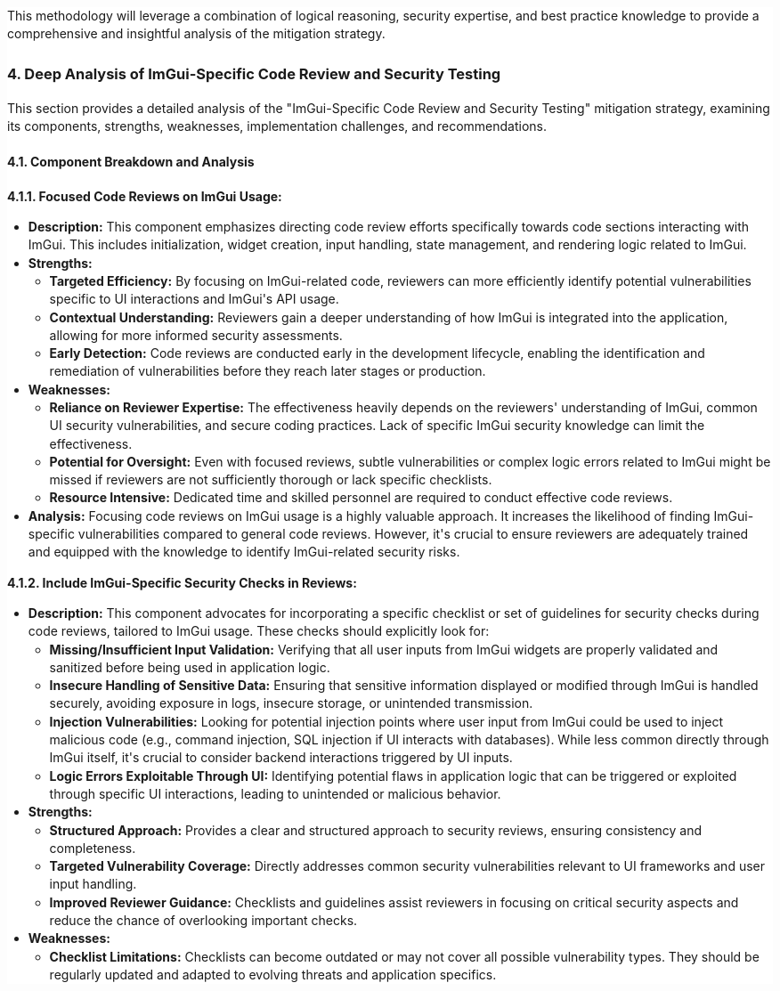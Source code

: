 This methodology will leverage a combination of logical reasoning, security expertise, and best practice knowledge to provide a comprehensive and insightful analysis of the mitigation strategy.

### 4. Deep Analysis of ImGui-Specific Code Review and Security Testing

This section provides a detailed analysis of the "ImGui-Specific Code Review and Security Testing" mitigation strategy, examining its components, strengths, weaknesses, implementation challenges, and recommendations.

#### 4.1. Component Breakdown and Analysis

**4.1.1. Focused Code Reviews on ImGui Usage:**

*   **Description:** This component emphasizes directing code review efforts specifically towards code sections interacting with ImGui. This includes initialization, widget creation, input handling, state management, and rendering logic related to ImGui.
*   **Strengths:**
    *   **Targeted Efficiency:** By focusing on ImGui-related code, reviewers can more efficiently identify potential vulnerabilities specific to UI interactions and ImGui's API usage.
    *   **Contextual Understanding:** Reviewers gain a deeper understanding of how ImGui is integrated into the application, allowing for more informed security assessments.
    *   **Early Detection:** Code reviews are conducted early in the development lifecycle, enabling the identification and remediation of vulnerabilities before they reach later stages or production.
*   **Weaknesses:**
    *   **Reliance on Reviewer Expertise:** The effectiveness heavily depends on the reviewers' understanding of ImGui, common UI security vulnerabilities, and secure coding practices. Lack of specific ImGui security knowledge can limit the effectiveness.
    *   **Potential for Oversight:** Even with focused reviews, subtle vulnerabilities or complex logic errors related to ImGui might be missed if reviewers are not sufficiently thorough or lack specific checklists.
    *   **Resource Intensive:**  Dedicated time and skilled personnel are required to conduct effective code reviews.
*   **Analysis:** Focusing code reviews on ImGui usage is a highly valuable approach. It increases the likelihood of finding ImGui-specific vulnerabilities compared to general code reviews. However, it's crucial to ensure reviewers are adequately trained and equipped with the knowledge to identify ImGui-related security risks.

**4.1.2. Include ImGui-Specific Security Checks in Reviews:**

*   **Description:** This component advocates for incorporating a specific checklist or set of guidelines for security checks during code reviews, tailored to ImGui usage. These checks should explicitly look for:
    *   **Missing/Insufficient Input Validation:**  Verifying that all user inputs from ImGui widgets are properly validated and sanitized before being used in application logic.
    *   **Insecure Handling of Sensitive Data:** Ensuring that sensitive information displayed or modified through ImGui is handled securely, avoiding exposure in logs, insecure storage, or unintended transmission.
    *   **Injection Vulnerabilities:**  Looking for potential injection points where user input from ImGui could be used to inject malicious code (e.g., command injection, SQL injection if UI interacts with databases). While less common directly through ImGui itself, it's crucial to consider backend interactions triggered by UI inputs.
    *   **Logic Errors Exploitable Through UI:** Identifying potential flaws in application logic that can be triggered or exploited through specific UI interactions, leading to unintended or malicious behavior.
*   **Strengths:**
    *   **Structured Approach:** Provides a clear and structured approach to security reviews, ensuring consistency and completeness.
    *   **Targeted Vulnerability Coverage:** Directly addresses common security vulnerabilities relevant to UI frameworks and user input handling.
    *   **Improved Reviewer Guidance:**  Checklists and guidelines assist reviewers in focusing on critical security aspects and reduce the chance of overlooking important checks.
*   **Weaknesses:**
    *   **Checklist Limitations:** Checklists can become outdated or may not cover all possible vulnerability types. They should be regularly updated and adapted to evolving threats and application specifics.